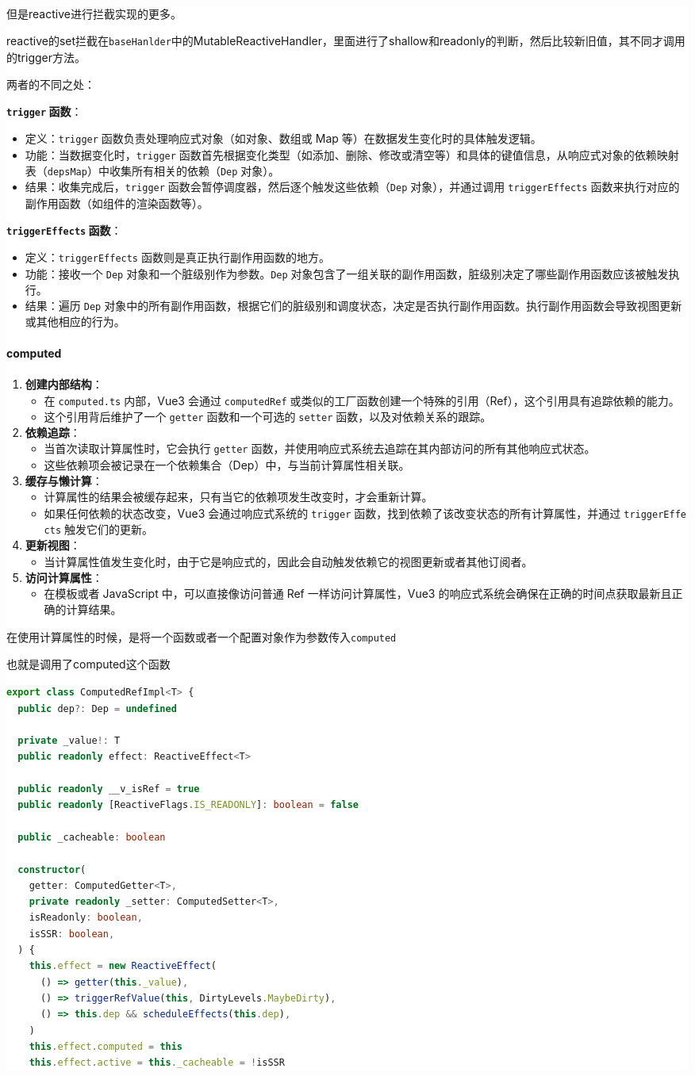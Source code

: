 但是reactive进行拦截实现的更多。

reactive的set拦截在`baseHanlder`中的MutableReactiveHandler，里面进行了shallow和readonly的判断，然后比较新旧值，其不同才调用的trigger方法。

两者的不同之处：

**`trigger` 函数**：

- 定义：`trigger` 函数负责处理响应式对象（如对象、数组或 Map 等）在数据发生变化时的具体触发逻辑。
- 功能：当数据变化时，`trigger` 函数首先根据变化类型（如添加、删除、修改或清空等）和具体的键值信息，从响应式对象的依赖映射表（`depsMap`）中收集所有相关的依赖（`Dep` 对象）。
- 结果：收集完成后，`trigger` 函数会暂停调度器，然后逐个触发这些依赖（`Dep` 对象），并通过调用 `triggerEffects` 函数来执行对应的副作用函数（如组件的渲染函数等）。

**`triggerEffects` 函数**：

- 定义：`triggerEffects` 函数则是真正执行副作用函数的地方。
- 功能：接收一个 `Dep` 对象和一个脏级别作为参数。`Dep` 对象包含了一组关联的副作用函数，脏级别决定了哪些副作用函数应该被触发执行。
- 结果：遍历 `Dep` 对象中的所有副作用函数，根据它们的脏级别和调度状态，决定是否执行副作用函数。执行副作用函数会导致视图更新或其他相应的行为。







#### computed

1. **创建内部结构**：
    - 在 `computed.ts` 内部，Vue3 会通过 `computedRef` 或类似的工厂函数创建一个特殊的引用（Ref），这个引用具有追踪依赖的能力。
    - 这个引用背后维护了一个 `getter` 函数和一个可选的 `setter` 函数，以及对依赖关系的跟踪。
2. **依赖追踪**：
    - 当首次读取计算属性时，它会执行 `getter` 函数，并使用响应式系统去追踪在其内部访问的所有其他响应式状态。
    - 这些依赖项会被记录在一个依赖集合（Dep）中，与当前计算属性相关联。
3. **缓存与懒计算**：
    - 计算属性的结果会被缓存起来，只有当它的依赖项发生改变时，才会重新计算。
    - 如果任何依赖的状态改变，Vue3 会通过响应式系统的 `trigger` 函数，找到依赖了该改变状态的所有计算属性，并通过 `triggerEffects` 触发它们的更新。
4. **更新视图**：
    - 当计算属性值发生变化时，由于它是响应式的，因此会自动触发依赖它的视图更新或者其他订阅者。
5. **访问计算属性**：
    - 在模板或者 JavaScript 中，可以直接像访问普通 Ref 一样访问计算属性，Vue3 的响应式系统会确保在正确的时间点获取最新且正确的计算结果。 	

在使用计算属性的时候，是将一个函数或者一个配置对象作为参数传入`computed`

也就是调用了computed这个函数

```ts
export class ComputedRefImpl<T> {
  public dep?: Dep = undefined

  private _value!: T
  public readonly effect: ReactiveEffect<T>

  public readonly __v_isRef = true
  public readonly [ReactiveFlags.IS_READONLY]: boolean = false

  public _cacheable: boolean

  constructor(
    getter: ComputedGetter<T>,
    private readonly _setter: ComputedSetter<T>,
    isReadonly: boolean,
    isSSR: boolean,
  ) {
    this.effect = new ReactiveEffect(
      () => getter(this._value),
      () => triggerRefValue(this, DirtyLevels.MaybeDirty),
      () => this.dep && scheduleEffects(this.dep),
    )
    this.effect.computed = this
    this.effect.active = this._cacheable = !isSSR
```